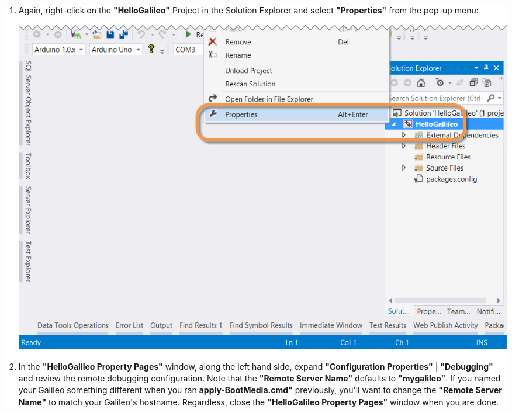 1. Again, right-click on the **"HelloGalileo"** Project in the Solution Explorer and select **"Properties"** from the pop-up menu:

	![05040-PropertiesMenu](images/05040-propertiesmenu.png?raw=true "Properties Menu Item")

1. In the **"HelloGalileo Property Pages"** window, along the left hand side, expand **"Configuration Properties"** | **"Debugging"** and review the remote debugging configuration.  Note that the **"Remote Server Name"** defaults to **"mygalileo"**.  If you named your Galileo something different when you ran **apply-BootMedia.cmd"** previously, you'll want to change the **"Remote Server Name"** to match your Galileo's hostname.  Regardless, close the **"HelloGalileo Property Pages"** window when you are done. 

